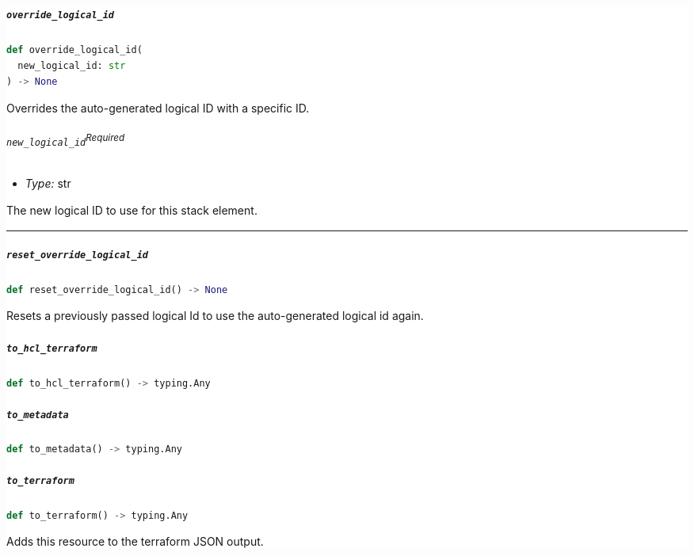 
##### `override_logical_id` <a name="override_logical_id" id="@cdktf/provider-datadog.syntheticsPrivateLocation.SyntheticsPrivateLocation.overrideLogicalId"></a>

```python
def override_logical_id(
  new_logical_id: str
) -> None
```

Overrides the auto-generated logical ID with a specific ID.

###### `new_logical_id`<sup>Required</sup> <a name="new_logical_id" id="@cdktf/provider-datadog.syntheticsPrivateLocation.SyntheticsPrivateLocation.overrideLogicalId.parameter.newLogicalId"></a>

- *Type:* str

The new logical ID to use for this stack element.

---

##### `reset_override_logical_id` <a name="reset_override_logical_id" id="@cdktf/provider-datadog.syntheticsPrivateLocation.SyntheticsPrivateLocation.resetOverrideLogicalId"></a>

```python
def reset_override_logical_id() -> None
```

Resets a previously passed logical Id to use the auto-generated logical id again.

##### `to_hcl_terraform` <a name="to_hcl_terraform" id="@cdktf/provider-datadog.syntheticsPrivateLocation.SyntheticsPrivateLocation.toHclTerraform"></a>

```python
def to_hcl_terraform() -> typing.Any
```

##### `to_metadata` <a name="to_metadata" id="@cdktf/provider-datadog.syntheticsPrivateLocation.SyntheticsPrivateLocation.toMetadata"></a>

```python
def to_metadata() -> typing.Any
```

##### `to_terraform` <a name="to_terraform" id="@cdktf/provider-datadog.syntheticsPrivateLocation.SyntheticsPrivateLocation.toTerraform"></a>

```python
def to_terraform() -> typing.Any
```

Adds this resource to the terraform JSON output.
